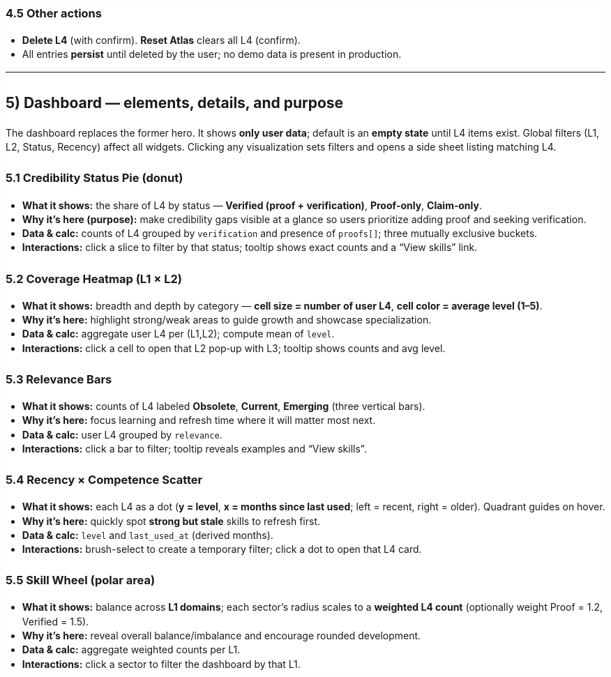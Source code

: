 ### 4.5 Other actions
- **Delete L4** (with confirm). **Reset Atlas** clears all L4 (confirm).  
- All entries **persist** until deleted by the user; no demo data is present in production.

---

## 5) Dashboard — elements, details, and purpose
The dashboard replaces the former hero. It shows **only user data**; default is an **empty state** until L4 items exist. Global filters (L1, L2, Status, Recency) affect all widgets. Clicking any visualization sets filters and opens a side sheet listing matching L4.

### 5.1 Credibility Status Pie (donut)
- **What it shows:** the share of L4 by status — **Verified (proof + verification)**, **Proof‑only**, **Claim‑only**.  
- **Why it’s here (purpose):** make credibility gaps visible at a glance so users prioritize adding proof and seeking verification.  
- **Data & calc:** counts of L4 grouped by `verification` and presence of `proofs[]`; three mutually exclusive buckets.  
- **Interactions:** click a slice to filter by that status; tooltip shows exact counts and a “View skills” link.

### 5.2 Coverage Heatmap (L1 × L2)
- **What it shows:** breadth and depth by category — **cell size = number of user L4**, **cell color = average level (1–5)**.  
- **Why it’s here:** highlight strong/weak areas to guide growth and showcase specialization.  
- **Data & calc:** aggregate user L4 per (L1,L2); compute mean of `level`.  
- **Interactions:** click a cell to open that L2 pop‑up with L3; tooltip shows counts and avg level.

### 5.3 Relevance Bars
- **What it shows:** counts of L4 labeled **Obsolete**, **Current**, **Emerging** (three vertical bars).  
- **Why it’s here:** focus learning and refresh time where it will matter most next.  
- **Data & calc:** user L4 grouped by `relevance`.  
- **Interactions:** click a bar to filter; tooltip reveals examples and “View skills”.

### 5.4 Recency × Competence Scatter
- **What it shows:** each L4 as a dot (**y = level**, **x = months since last used**; left = recent, right = older). Quadrant guides on hover.  
- **Why it’s here:** quickly spot **strong but stale** skills to refresh first.  
- **Data & calc:** `level` and `last_used_at` (derived months).  
- **Interactions:** brush-select to create a temporary filter; click a dot to open that L4 card.

### 5.5 Skill Wheel (polar area)
- **What it shows:** balance across **L1 domains**; each sector’s radius scales to a **weighted L4 count** (optionally weight Proof = 1.2, Verified = 1.5).  
- **Why it’s here:** reveal overall balance/imbalance and encourage rounded development.  
- **Data & calc:** aggregate weighted counts per L1.  
- **Interactions:** click a sector to filter the dashboard by that L1.
